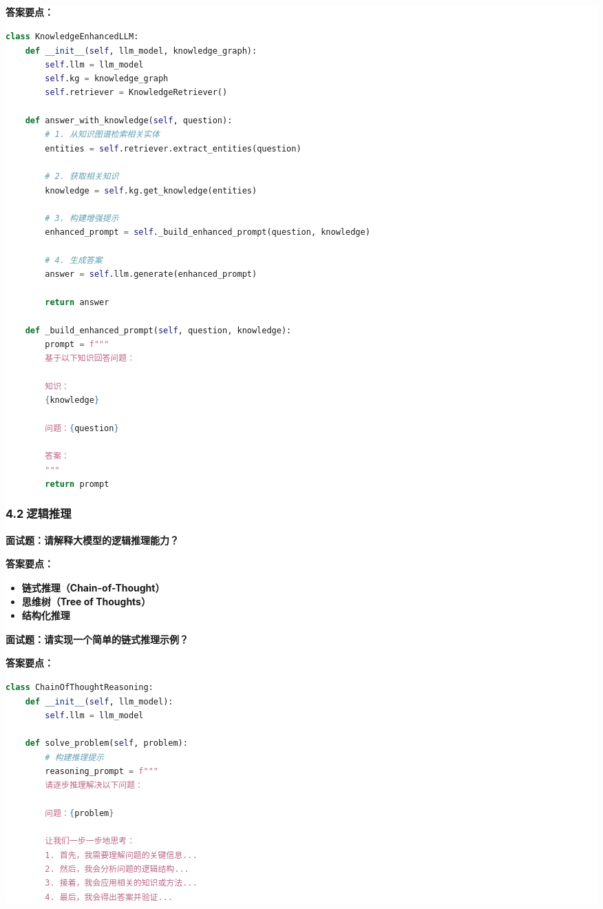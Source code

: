 **答案要点：**
```python
class KnowledgeEnhancedLLM:
    def __init__(self, llm_model, knowledge_graph):
        self.llm = llm_model
        self.kg = knowledge_graph
        self.retriever = KnowledgeRetriever()
    
    def answer_with_knowledge(self, question):
        # 1. 从知识图谱检索相关实体
        entities = self.retriever.extract_entities(question)
        
        # 2. 获取相关知识
        knowledge = self.kg.get_knowledge(entities)
        
        # 3. 构建增强提示
        enhanced_prompt = self._build_enhanced_prompt(question, knowledge)
        
        # 4. 生成答案
        answer = self.llm.generate(enhanced_prompt)
        
        return answer
    
    def _build_enhanced_prompt(self, question, knowledge):
        prompt = f"""
        基于以下知识回答问题：
        
        知识：
        {knowledge}
        
        问题：{question}
        
        答案：
        """
        return prompt
```

### 4.2 逻辑推理

**面试题：请解释大模型的逻辑推理能力？**

**答案要点：**
- **链式推理（Chain-of-Thought）**
- **思维树（Tree of Thoughts）**
- **结构化推理**

**面试题：请实现一个简单的链式推理示例？**

**答案要点：**
```python
class ChainOfThoughtReasoning:
    def __init__(self, llm_model):
        self.llm = llm_model
    
    def solve_problem(self, problem):
        # 构建推理提示
        reasoning_prompt = f"""
        请逐步推理解决以下问题：
        
        问题：{problem}
        
        让我们一步一步地思考：
        1. 首先，我需要理解问题的关键信息...
        2. 然后，我会分析问题的逻辑结构...
        3. 接着，我会应用相关的知识或方法...
        4. 最后，我会得出答案并验证...
```
